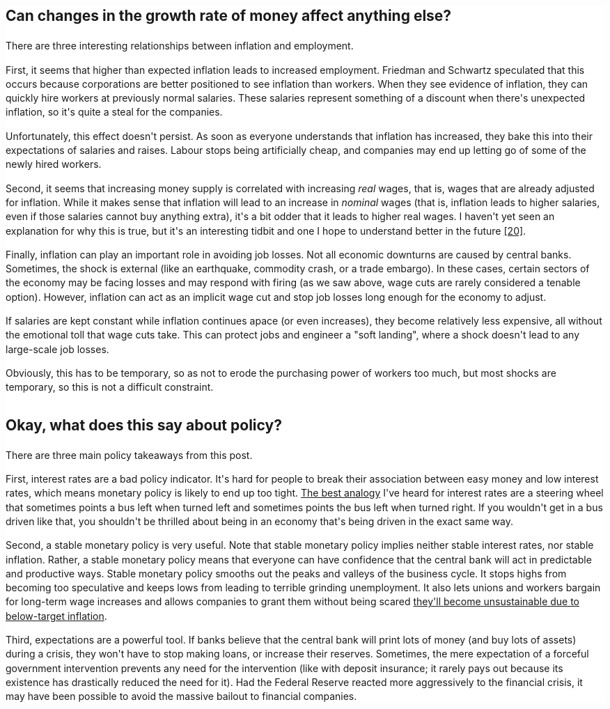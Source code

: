 <h2>Can changes in the growth rate of money affect anything else?</h2>
There are three interesting relationships between inflation and employment.

First, it seems that higher than expected inflation leads to increased employment. Friedman and Schwartz speculated that this occurs because corporations are better positioned to see inflation than workers. When they see evidence of inflation, they can quickly hire workers at previously normal salaries. These salaries represent something of a discount when there's unexpected inflation, so it's quite a steal for the companies.

Unfortunately, this effect doesn't persist. As soon as everyone understands that inflation has increased, they bake this into their expectations of salaries and raises. Labour stops being artificially cheap, and companies may end up letting go of some of the newly hired workers.

Second, it seems that increasing money supply is correlated with increasing <em>real</em> wages, that is, wages that are already adjusted for inflation. While it makes sense that inflation will lead to an increase in <em>nominal</em> wages (that is, inflation leads to higher salaries, even if those salaries cannot buy anything extra), it's a bit odder that it leads to higher real wages. I haven't yet seen an explanation for why this is true, but it's an interesting tidbit and one I hope to understand better in the future <a id="mon-top-20" href="#mon-bot-20">[20]</a>.

Finally, inflation can play an important role in avoiding job losses. Not all economic downturns are caused by central banks. Sometimes, the shock is external (like an earthquake, commodity crash, or a trade embargo). In these cases, certain sectors of the economy may be facing losses and may respond with firing (as we saw above, wage cuts are rarely considered a tenable option). However, inflation can act as an implicit wage cut and stop job losses long enough for the economy to adjust.

If salaries are kept constant while inflation continues apace (or even increases), they become relatively less expensive, all without the emotional toll that wage cuts take. This can protect jobs and engineer a "soft landing", where a shock doesn't lead to any large-scale job losses.

Obviously, this has to be temporary, so as not to erode the purchasing power of workers too much, but most shocks are temporary, so this is not a difficult constraint.

<h2>Okay, what does this say about policy?</h2>
There are three main policy takeaways from this post.

First, interest rates are a bad policy indicator. It's hard for people to break their association between easy money and low interest rates, which means monetary policy is likely to end up too tight. <a href="https://www.themoneyillusion.com/dont-target-interest-rates/">The best analogy</a> I've heard for interest rates are a steering wheel that sometimes points a bus left when turned left and sometimes points the bus left when turned right. If you wouldn't get in a bus driven like that, you shouldn't be thrilled about being in an economy that's being driven in the exact same way.

Second, a stable monetary policy is very useful. Note that stable monetary policy implies neither stable interest rates, nor stable inflation. Rather, a stable monetary policy means that everyone can have confidence that the central bank will act in predictable and productive ways. Stable monetary policy smooths out the peaks and valleys of the business cycle. It stops highs from becoming too speculative and keeps lows from leading to terrible grinding unemployment. It also lets unions and workers bargain for long-term wage increases and allows companies to grant them without being scared <a href="https://socratic-form-microscopy.com/2018/07/01/you-might-want-to-blame-central-banks-for-poor-wage-growth/">they'll become unsustainable due to below-target inflation</a>.

Third, expectations are a powerful tool. If banks believe that the central bank will print lots of money (and buy lots of assets) during a crisis, they won't have to stop making loans, or increase their reserves. Sometimes, the mere expectation of a forceful government intervention prevents any need for the intervention (like with deposit insurance; it rarely pays out because its existence has drastically reduced the need for it). Had the Federal Reserve reacted more aggressively to the financial crisis, it may have been possible to avoid the massive bailout to financial companies.
